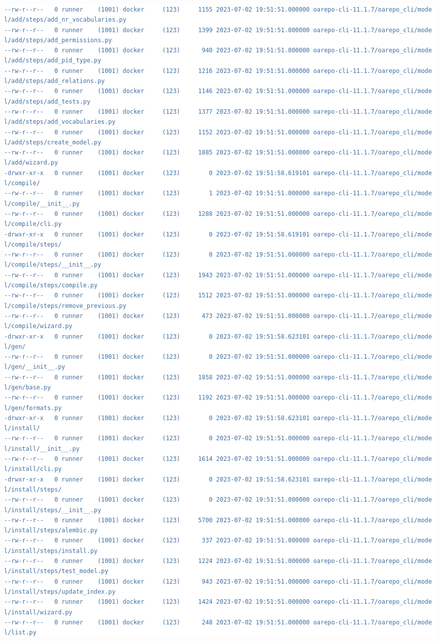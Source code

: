 ```diff
--rw-r--r--   0 runner    (1001) docker     (123)     1155 2023-07-02 19:51:51.000000 oarepo-cli-11.1.7/oarepo_cli/model/add/steps/add_nr_vocabularies.py
--rw-r--r--   0 runner    (1001) docker     (123)     1399 2023-07-02 19:51:51.000000 oarepo-cli-11.1.7/oarepo_cli/model/add/steps/add_permissions.py
--rw-r--r--   0 runner    (1001) docker     (123)      940 2023-07-02 19:51:51.000000 oarepo-cli-11.1.7/oarepo_cli/model/add/steps/add_pid_type.py
--rw-r--r--   0 runner    (1001) docker     (123)     1216 2023-07-02 19:51:51.000000 oarepo-cli-11.1.7/oarepo_cli/model/add/steps/add_relations.py
--rw-r--r--   0 runner    (1001) docker     (123)     1146 2023-07-02 19:51:51.000000 oarepo-cli-11.1.7/oarepo_cli/model/add/steps/add_tests.py
--rw-r--r--   0 runner    (1001) docker     (123)     1377 2023-07-02 19:51:51.000000 oarepo-cli-11.1.7/oarepo_cli/model/add/steps/add_vocabularies.py
--rw-r--r--   0 runner    (1001) docker     (123)     1152 2023-07-02 19:51:51.000000 oarepo-cli-11.1.7/oarepo_cli/model/add/steps/create_model.py
--rw-r--r--   0 runner    (1001) docker     (123)     1885 2023-07-02 19:51:51.000000 oarepo-cli-11.1.7/oarepo_cli/model/add/wizard.py
-drwxr-xr-x   0 runner    (1001) docker     (123)        0 2023-07-02 19:51:58.619101 oarepo-cli-11.1.7/oarepo_cli/model/compile/
--rw-r--r--   0 runner    (1001) docker     (123)        1 2023-07-02 19:51:51.000000 oarepo-cli-11.1.7/oarepo_cli/model/compile/__init__.py
--rw-r--r--   0 runner    (1001) docker     (123)     1288 2023-07-02 19:51:51.000000 oarepo-cli-11.1.7/oarepo_cli/model/compile/cli.py
-drwxr-xr-x   0 runner    (1001) docker     (123)        0 2023-07-02 19:51:58.619101 oarepo-cli-11.1.7/oarepo_cli/model/compile/steps/
--rw-r--r--   0 runner    (1001) docker     (123)        0 2023-07-02 19:51:51.000000 oarepo-cli-11.1.7/oarepo_cli/model/compile/steps/__init__.py
--rw-r--r--   0 runner    (1001) docker     (123)     1943 2023-07-02 19:51:51.000000 oarepo-cli-11.1.7/oarepo_cli/model/compile/steps/compile.py
--rw-r--r--   0 runner    (1001) docker     (123)     1512 2023-07-02 19:51:51.000000 oarepo-cli-11.1.7/oarepo_cli/model/compile/steps/remove_previous.py
--rw-r--r--   0 runner    (1001) docker     (123)      473 2023-07-02 19:51:51.000000 oarepo-cli-11.1.7/oarepo_cli/model/compile/wizard.py
-drwxr-xr-x   0 runner    (1001) docker     (123)        0 2023-07-02 19:51:58.623101 oarepo-cli-11.1.7/oarepo_cli/model/gen/
--rw-r--r--   0 runner    (1001) docker     (123)        0 2023-07-02 19:51:51.000000 oarepo-cli-11.1.7/oarepo_cli/model/gen/__init__.py
--rw-r--r--   0 runner    (1001) docker     (123)     1858 2023-07-02 19:51:51.000000 oarepo-cli-11.1.7/oarepo_cli/model/gen/base.py
--rw-r--r--   0 runner    (1001) docker     (123)     1192 2023-07-02 19:51:51.000000 oarepo-cli-11.1.7/oarepo_cli/model/gen/formats.py
-drwxr-xr-x   0 runner    (1001) docker     (123)        0 2023-07-02 19:51:58.623101 oarepo-cli-11.1.7/oarepo_cli/model/install/
--rw-r--r--   0 runner    (1001) docker     (123)        0 2023-07-02 19:51:51.000000 oarepo-cli-11.1.7/oarepo_cli/model/install/__init__.py
--rw-r--r--   0 runner    (1001) docker     (123)     1614 2023-07-02 19:51:51.000000 oarepo-cli-11.1.7/oarepo_cli/model/install/cli.py
-drwxr-xr-x   0 runner    (1001) docker     (123)        0 2023-07-02 19:51:58.623101 oarepo-cli-11.1.7/oarepo_cli/model/install/steps/
--rw-r--r--   0 runner    (1001) docker     (123)        0 2023-07-02 19:51:51.000000 oarepo-cli-11.1.7/oarepo_cli/model/install/steps/__init__.py
--rw-r--r--   0 runner    (1001) docker     (123)     5700 2023-07-02 19:51:51.000000 oarepo-cli-11.1.7/oarepo_cli/model/install/steps/alembic.py
--rw-r--r--   0 runner    (1001) docker     (123)      337 2023-07-02 19:51:51.000000 oarepo-cli-11.1.7/oarepo_cli/model/install/steps/install.py
--rw-r--r--   0 runner    (1001) docker     (123)     1224 2023-07-02 19:51:51.000000 oarepo-cli-11.1.7/oarepo_cli/model/install/steps/test_model.py
--rw-r--r--   0 runner    (1001) docker     (123)      943 2023-07-02 19:51:51.000000 oarepo-cli-11.1.7/oarepo_cli/model/install/steps/update_index.py
--rw-r--r--   0 runner    (1001) docker     (123)     1424 2023-07-02 19:51:51.000000 oarepo-cli-11.1.7/oarepo_cli/model/install/wizard.py
--rw-r--r--   0 runner    (1001) docker     (123)      248 2023-07-02 19:51:51.000000 oarepo-cli-11.1.7/oarepo_cli/model/list.py
```